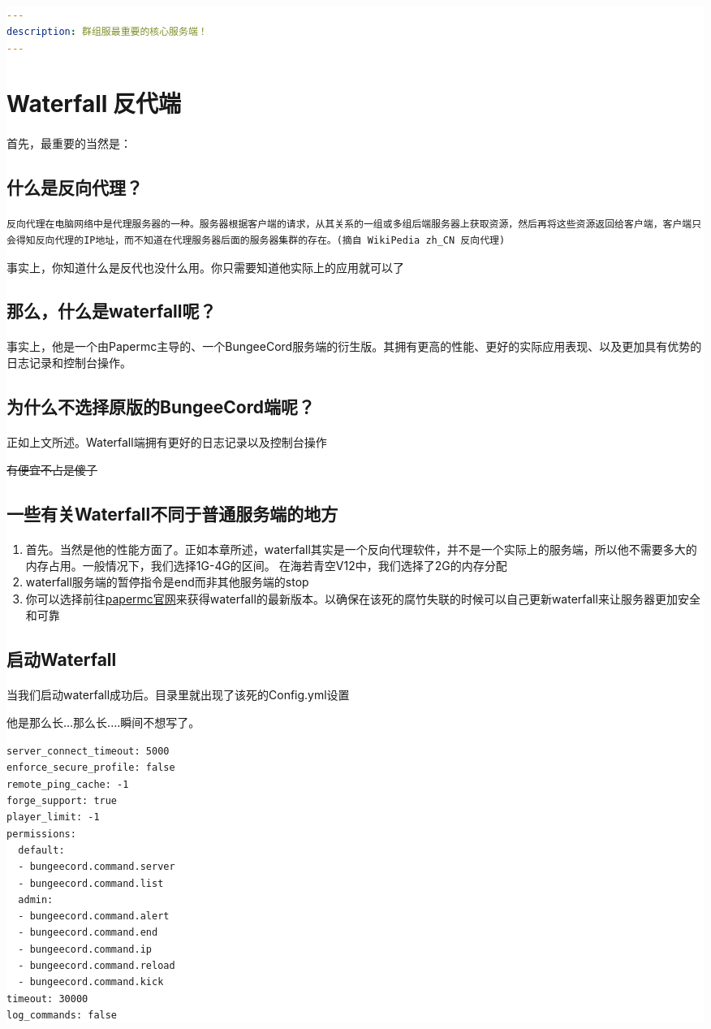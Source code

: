 ```yaml
---
description: 群组服最重要的核心服务端！
---
```


# Waterfall 反代端

首先，最重要的当然是：



## 什么是反向代理？

`反向代理在电脑网络中是代理服务器的一种。服务器根据客户端的请求，从其关系的一组或多组后端服务器上获取资源，然后再将这些资源返回给客户端，客户端只会得知反向代理的IP地址，而不知道在代理服务器后面的服务器集群的存在。(摘自 WikiPedia zh_CN 反向代理)`

事实上，你知道什么是反代也没什么用。你只需要知道他实际上的应用就可以了

## 那么，什么是waterfall呢？

事实上，他是一个由Papermc主导的、一个BungeeCord服务端的衍生版。其拥有更高的性能、更好的实际应用表现、以及更加具有优势的日志记录和控制台操作。

## 为什么不选择原版的BungeeCord端呢？

正如上文所述。Waterfall端拥有更好的日志记录以及控制台操作

~~有便宜不占是傻子~~



## 一些有关Waterfall不同于普通服务端的地方



1. 首先。当然是他的性能方面了。正如本章所述，waterfall其实是一个反向代理软件，并不是一个实际上的服务端，所以他不需要多大的内存占用。一般情况下，我们选择1G-4G的区间。  在海若青空V12中，我们选择了2G的内存分配
2. waterfall服务端的暂停指令是end而非其他服务端的stop
3. 你可以选择前往[papermc官网](https://papermc.io/downloads#Waterfall)来获得waterfall的最新版本。以确保在该死的腐竹失联的时候可以自己更新waterfall来让服务器更加安全和可靠



## 启动Waterfall

当我们启动waterfall成功后。目录里就出现了该死的Config.yml设置

他是那么长...那么长....瞬间不想写了。

```
server_connect_timeout: 5000
enforce_secure_profile: false
remote_ping_cache: -1
forge_support: true
player_limit: -1
permissions:
  default:
  - bungeecord.command.server
  - bungeecord.command.list
  admin:
  - bungeecord.command.alert
  - bungeecord.command.end
  - bungeecord.command.ip
  - bungeecord.command.reload
  - bungeecord.command.kick
timeout: 30000
log_commands: false
```